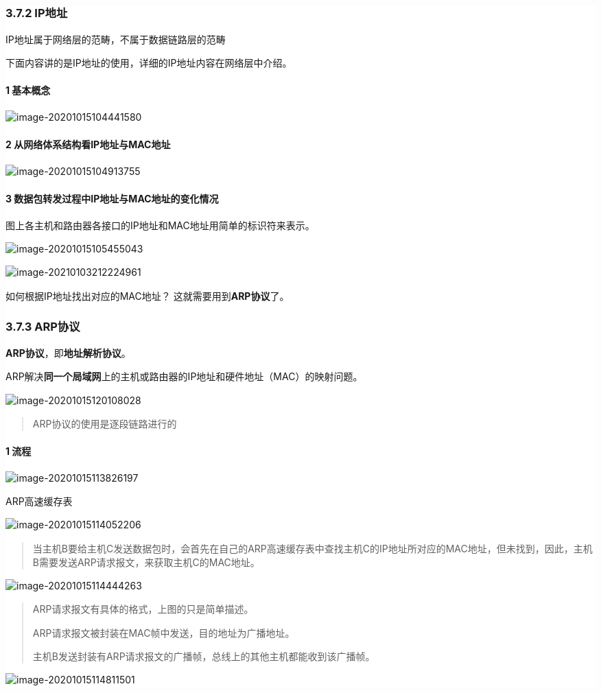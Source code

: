 ### 3.7.2 IP地址

IP地址属于网络层的范畴，不属于数据链路层的范畴

下面内容讲的是IP地址的使用，详细的IP地址内容在网络层中介绍。

#### 1 基本概念

![image-20201015104441580](https://github.com/BloothOfYouth/Computer-Network-Notes/raw/master/%E8%AE%A1%E7%AE%97%E6%9C%BA%E7%BD%91%E7%BB%9C%E7%AC%AC%E4%B8%89%E7%AB%A0%EF%BC%88%E6%95%B0%E6%8D%AE%E9%93%BE%E8%B7%AF%E5%B1%82%EF%BC%89.assets/image-20201015104441580.png)

#### 2 从网络体系结构看IP地址与MAC地址

![image-20201015104913755](https://github.com/BloothOfYouth/Computer-Network-Notes/raw/master/%E8%AE%A1%E7%AE%97%E6%9C%BA%E7%BD%91%E7%BB%9C%E7%AC%AC%E4%B8%89%E7%AB%A0%EF%BC%88%E6%95%B0%E6%8D%AE%E9%93%BE%E8%B7%AF%E5%B1%82%EF%BC%89.assets/image-20201015104913755.png)

#### 3 数据包转发过程中IP地址与MAC地址的变化情况

图上各主机和路由器各接口的IP地址和MAC地址用简单的标识符来表示。

![image-20201015105455043](https://github.com/BloothOfYouth/Computer-Network-Notes/raw/master/%E8%AE%A1%E7%AE%97%E6%9C%BA%E7%BD%91%E7%BB%9C%E7%AC%AC%E4%B8%89%E7%AB%A0%EF%BC%88%E6%95%B0%E6%8D%AE%E9%93%BE%E8%B7%AF%E5%B1%82%EF%BC%89.assets/image-20201015105455043.png)

![image-20210103212224961](https://github.com/BloothOfYouth/Computer-Network-Notes/raw/master/%E8%AE%A1%E7%AE%97%E6%9C%BA%E7%BD%91%E7%BB%9C%E7%AC%AC%E4%B8%89%E7%AB%A0%EF%BC%88%E6%95%B0%E6%8D%AE%E9%93%BE%E8%B7%AF%E5%B1%82%EF%BC%89.assets/image-20210103212224961.png)

如何根据IP地址找出对应的MAC地址？  这就需要用到**ARP协议**了。

### 3.7.3 ARP协议

**ARP协议**，即**地址解析协议**。

ARP解决**同一个局域网**上的主机或路由器的IP地址和硬件地址（MAC）的映射问题。

![image-20201015120108028](https://github.com/BloothOfYouth/Computer-Network-Notes/raw/master/%E8%AE%A1%E7%AE%97%E6%9C%BA%E7%BD%91%E7%BB%9C%E7%AC%AC%E4%B8%89%E7%AB%A0%EF%BC%88%E6%95%B0%E6%8D%AE%E9%93%BE%E8%B7%AF%E5%B1%82%EF%BC%89.assets/image-20201015120108028.png)

> ARP协议的使用是逐段链路进行的

#### 1 流程

![image-20201015113826197](https://github.com/BloothOfYouth/Computer-Network-Notes/raw/master/%E8%AE%A1%E7%AE%97%E6%9C%BA%E7%BD%91%E7%BB%9C%E7%AC%AC%E4%B8%89%E7%AB%A0%EF%BC%88%E6%95%B0%E6%8D%AE%E9%93%BE%E8%B7%AF%E5%B1%82%EF%BC%89.assets/image-20201015113826197.png)

ARP高速缓存表

![image-20201015114052206](https://github.com/BloothOfYouth/Computer-Network-Notes/raw/master/%E8%AE%A1%E7%AE%97%E6%9C%BA%E7%BD%91%E7%BB%9C%E7%AC%AC%E4%B8%89%E7%AB%A0%EF%BC%88%E6%95%B0%E6%8D%AE%E9%93%BE%E8%B7%AF%E5%B1%82%EF%BC%89.assets/image-20201015114052206.png)

> 当主机B要给主机C发送数据包时，会首先在自己的ARP高速缓存表中查找主机C的IP地址所对应的MAC地址，但未找到，因此，主机B需要发送ARP请求报文，来获取主机C的MAC地址。

![image-20201015114444263](https://github.com/BloothOfYouth/Computer-Network-Notes/raw/master/%E8%AE%A1%E7%AE%97%E6%9C%BA%E7%BD%91%E7%BB%9C%E7%AC%AC%E4%B8%89%E7%AB%A0%EF%BC%88%E6%95%B0%E6%8D%AE%E9%93%BE%E8%B7%AF%E5%B1%82%EF%BC%89.assets/image-20201015114444263.png)



> ARP请求报文有具体的格式，上图的只是简单描述。
>
> ARP请求报文被封装在MAC帧中发送，目的地址为广播地址。
>
> 主机B发送封装有ARP请求报文的广播帧，总线上的其他主机都能收到该广播帧。

![image-20201015114811501](https://github.com/BloothOfYouth/Computer-Network-Notes/raw/master/%E8%AE%A1%E7%AE%97%E6%9C%BA%E7%BD%91%E7%BB%9C%E7%AC%AC%E4%B8%89%E7%AB%A0%EF%BC%88%E6%95%B0%E6%8D%AE%E9%93%BE%E8%B7%AF%E5%B1%82%EF%BC%89.assets/image-20201015114811501.png)
